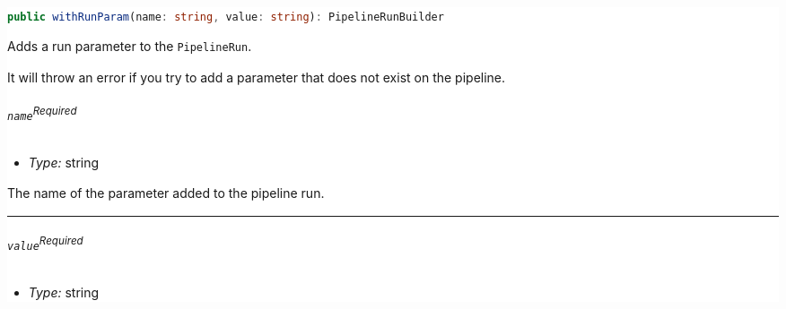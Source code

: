 ```typescript
public withRunParam(name: string, value: string): PipelineRunBuilder
```

Adds a run parameter to the `PipelineRun`.

It will throw an error if you try
to add a parameter that does not exist on the pipeline.

###### `name`<sup>Required</sup> <a name="name" id="cdk8s-pipelines.PipelineRunBuilder.withRunParam.parameter.name"></a>

- *Type:* string

The name of the parameter added to the pipeline run.

---

###### `value`<sup>Required</sup> <a name="value" id="cdk8s-pipelines.PipelineRunBuilder.withRunParam.parameter.value"></a>

- *Type:* string


